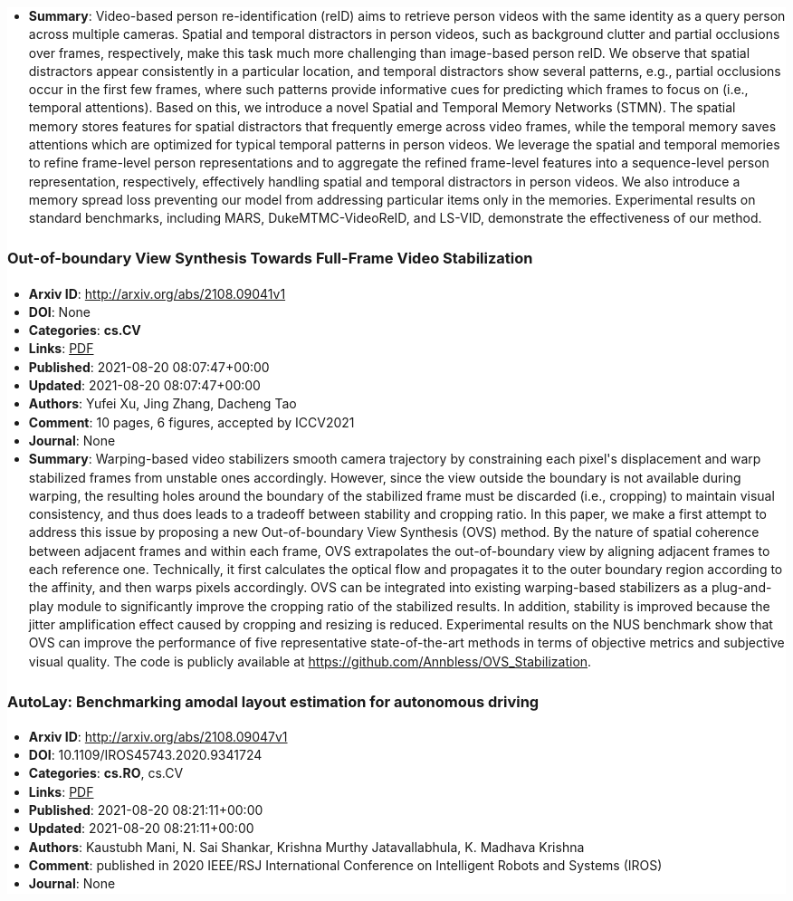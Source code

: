 - **Summary**: Video-based person re-identification (reID) aims to retrieve person videos with the same identity as a query person across multiple cameras. Spatial and temporal distractors in person videos, such as background clutter and partial occlusions over frames, respectively, make this task much more challenging than image-based person reID. We observe that spatial distractors appear consistently in a particular location, and temporal distractors show several patterns, e.g., partial occlusions occur in the first few frames, where such patterns provide informative cues for predicting which frames to focus on (i.e., temporal attentions). Based on this, we introduce a novel Spatial and Temporal Memory Networks (STMN). The spatial memory stores features for spatial distractors that frequently emerge across video frames, while the temporal memory saves attentions which are optimized for typical temporal patterns in person videos. We leverage the spatial and temporal memories to refine frame-level person representations and to aggregate the refined frame-level features into a sequence-level person representation, respectively, effectively handling spatial and temporal distractors in person videos. We also introduce a memory spread loss preventing our model from addressing particular items only in the memories. Experimental results on standard benchmarks, including MARS, DukeMTMC-VideoReID, and LS-VID, demonstrate the effectiveness of our method.



### Out-of-boundary View Synthesis Towards Full-Frame Video Stabilization
- **Arxiv ID**: http://arxiv.org/abs/2108.09041v1
- **DOI**: None
- **Categories**: **cs.CV**
- **Links**: [PDF](http://arxiv.org/pdf/2108.09041v1)
- **Published**: 2021-08-20 08:07:47+00:00
- **Updated**: 2021-08-20 08:07:47+00:00
- **Authors**: Yufei Xu, Jing Zhang, Dacheng Tao
- **Comment**: 10 pages, 6 figures, accepted by ICCV2021
- **Journal**: None
- **Summary**: Warping-based video stabilizers smooth camera trajectory by constraining each pixel's displacement and warp stabilized frames from unstable ones accordingly. However, since the view outside the boundary is not available during warping, the resulting holes around the boundary of the stabilized frame must be discarded (i.e., cropping) to maintain visual consistency, and thus does leads to a tradeoff between stability and cropping ratio. In this paper, we make a first attempt to address this issue by proposing a new Out-of-boundary View Synthesis (OVS) method. By the nature of spatial coherence between adjacent frames and within each frame, OVS extrapolates the out-of-boundary view by aligning adjacent frames to each reference one. Technically, it first calculates the optical flow and propagates it to the outer boundary region according to the affinity, and then warps pixels accordingly. OVS can be integrated into existing warping-based stabilizers as a plug-and-play module to significantly improve the cropping ratio of the stabilized results. In addition, stability is improved because the jitter amplification effect caused by cropping and resizing is reduced. Experimental results on the NUS benchmark show that OVS can improve the performance of five representative state-of-the-art methods in terms of objective metrics and subjective visual quality. The code is publicly available at https://github.com/Annbless/OVS_Stabilization.



### AutoLay: Benchmarking amodal layout estimation for autonomous driving
- **Arxiv ID**: http://arxiv.org/abs/2108.09047v1
- **DOI**: 10.1109/IROS45743.2020.9341724
- **Categories**: **cs.RO**, cs.CV
- **Links**: [PDF](http://arxiv.org/pdf/2108.09047v1)
- **Published**: 2021-08-20 08:21:11+00:00
- **Updated**: 2021-08-20 08:21:11+00:00
- **Authors**: Kaustubh Mani, N. Sai Shankar, Krishna Murthy Jatavallabhula, K. Madhava Krishna
- **Comment**: published in 2020 IEEE/RSJ International Conference on Intelligent
  Robots and Systems (IROS)
- **Journal**: None